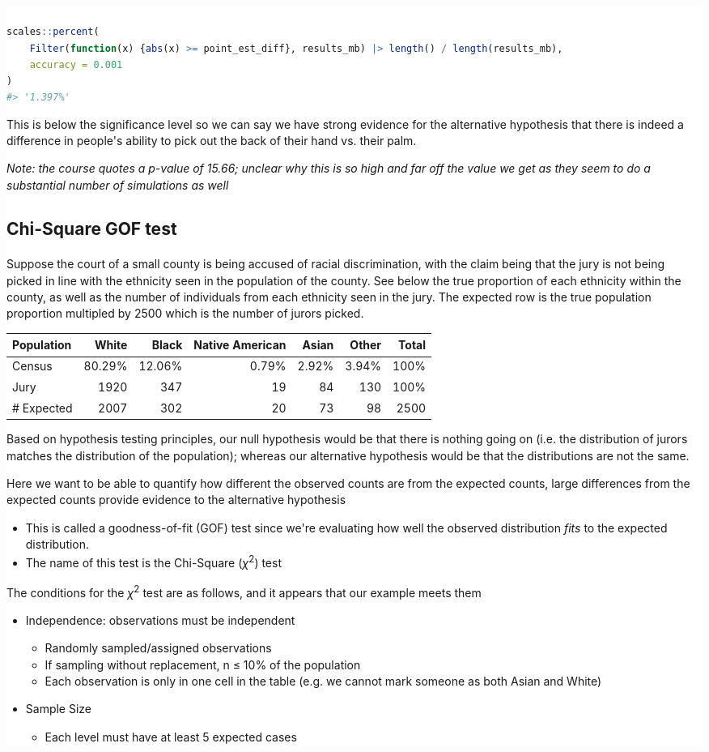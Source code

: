 ```r

scales::percent( 
	Filter(function(x) {abs(x) >= point_est_diff}, results_mb) |> length() / length(results_mb), 
	accuracy = 0.001 
)
#> '1.397%'
```

This is below the significance level so we can say we have strong evidence for the alternative hypothesis that there is indeed a difference in people's ability to pick out the back of their hand vs. their palm.

*Note: the course quotes a p-value of 15.66; unclear why this is so high and far off the value we get as they seem to do a substantial number of simulations as well*

## Chi-Square GOF test

Suppose the court of a small county is being accused of racial discrimination, with the claim being that the jury is not being picked in line with the ethnicity seen in the population of the county. See below the true proportion of each ethnicity within the county, as well as the number of individuals from each ethnicity seen in the jury. The expected row is the true population proportion multipled by 2500 which is the number of jurors picked.

| Population | White | Black | Native American | Asian | Other | Total |
| :- | -: | -: | -: | -: | -: | -: |
| Census | 80.29% | 12.06% | 0.79% | 2.92% | 3.94% | 100% |
| Jury | 1920 | 347 | 19 | 84 | 130 | 100% |
| # Expected | 2007 | 302 | 20 | 73 | 98 | 2500 |

Based on hypothesis testing principles, our null hypothesis would be that there is nothing going on (i.e. the distribution of jurors matches the distribution of the population); whereas our alternative hypothesis would be that the distributions are not the same.

Here we want to be able to quantify how different the observed counts are from the expected counts, large differences from the expected counts provide evidence to the alternative hypothesis

- This is called a goodness-of-fit (GOF) test since we're evaluating how well the observed distribution *fits* to the expected distribution.
- The name of this test is the Chi-Square ($\chi^2$) test

The conditions for the $\chi^2$ test are as follows, and it appears that our example meets them

- Independence: observations must be independent
	- Randomly sampled/assigned observations
	- If sampling without replacement, n ≤ 10% of the population
	- Each observation is only in one cell in the table (e.g. we cannot mark someone as both Asian and White)

- Sample Size
	- Each level must have at least 5 expected cases
